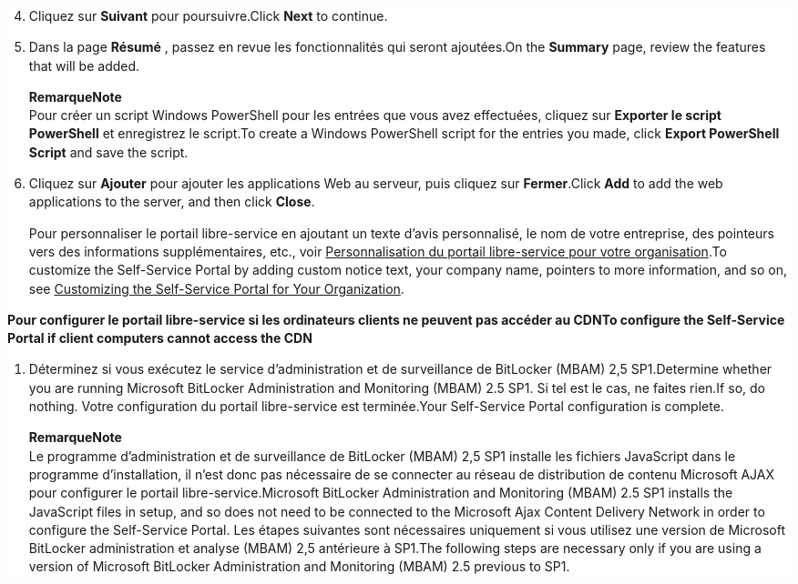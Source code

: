 4. <span data-ttu-id="5e3c0-245">Cliquez sur **Suivant** pour poursuivre.</span><span class="sxs-lookup"><span data-stu-id="5e3c0-245">Click **Next** to continue.</span></span>

5. <span data-ttu-id="5e3c0-246">Dans la page **Résumé** , passez en revue les fonctionnalités qui seront ajoutées.</span><span class="sxs-lookup"><span data-stu-id="5e3c0-246">On the **Summary** page, review the features that will be added.</span></span>

   **<span data-ttu-id="5e3c0-247">Remarque</span><span class="sxs-lookup"><span data-stu-id="5e3c0-247">Note</span></span>**  
   <span data-ttu-id="5e3c0-248">Pour créer un script Windows PowerShell pour les entrées que vous avez effectuées, cliquez sur **Exporter le script PowerShell** et enregistrez le script.</span><span class="sxs-lookup"><span data-stu-id="5e3c0-248">To create a Windows PowerShell script for the entries you made, click **Export PowerShell Script** and save the script.</span></span>



6. <span data-ttu-id="5e3c0-249">Cliquez sur **Ajouter** pour ajouter les applications Web au serveur, puis cliquez sur **Fermer**.</span><span class="sxs-lookup"><span data-stu-id="5e3c0-249">Click **Add** to add the web applications to the server, and then click **Close**.</span></span>

   <span data-ttu-id="5e3c0-250">Pour personnaliser le portail libre-service en ajoutant un texte d’avis personnalisé, le nom de votre entreprise, des pointeurs vers des informations supplémentaires, etc., voir [Personnalisation du portail libre-service pour votre organisation](customizing-the-self-service-portal-for-your-organization.md).</span><span class="sxs-lookup"><span data-stu-id="5e3c0-250">To customize the Self-Service Portal by adding custom notice text, your company name, pointers to more information, and so on, see [Customizing the Self-Service Portal for Your Organization](customizing-the-self-service-portal-for-your-organization.md).</span></span>

**<span data-ttu-id="5e3c0-251">Pour configurer le portail libre-service si les ordinateurs clients ne peuvent pas accéder au CDN</span><span class="sxs-lookup"><span data-stu-id="5e3c0-251">To configure the Self-Service Portal if client computers cannot access the CDN</span></span>**

1.  <span data-ttu-id="5e3c0-252">Déterminez si vous exécutez le service d’administration et de surveillance de BitLocker (MBAM) 2,5 SP1.</span><span class="sxs-lookup"><span data-stu-id="5e3c0-252">Determine whether you are running Microsoft BitLocker Administration and Monitoring (MBAM) 2.5 SP1.</span></span> <span data-ttu-id="5e3c0-253">Si tel est le cas, ne faites rien.</span><span class="sxs-lookup"><span data-stu-id="5e3c0-253">If so, do nothing.</span></span> <span data-ttu-id="5e3c0-254">Votre configuration du portail libre-service est terminée.</span><span class="sxs-lookup"><span data-stu-id="5e3c0-254">Your Self-Service Portal configuration is complete.</span></span>

    **<span data-ttu-id="5e3c0-255">Remarque</span><span class="sxs-lookup"><span data-stu-id="5e3c0-255">Note</span></span>**  
    <span data-ttu-id="5e3c0-256">Le programme d’administration et de surveillance de BitLocker (MBAM) 2,5 SP1 installe les fichiers JavaScript dans le programme d’installation, il n’est donc pas nécessaire de se connecter au réseau de distribution de contenu Microsoft AJAX pour configurer le portail libre-service.</span><span class="sxs-lookup"><span data-stu-id="5e3c0-256">Microsoft BitLocker Administration and Monitoring (MBAM) 2.5 SP1 installs the JavaScript files in setup, and so does not need to be connected to the Microsoft Ajax Content Delivery Network in order to configure the Self-Service Portal.</span></span> <span data-ttu-id="5e3c0-257">Les étapes suivantes sont nécessaires uniquement si vous utilisez une version de Microsoft BitLocker administration et analyse (MBAM) 2,5 antérieure à SP1.</span><span class="sxs-lookup"><span data-stu-id="5e3c0-257">The following steps are necessary only if you are using a version of Microsoft BitLocker Administration and Monitoring (MBAM) 2.5 previous to SP1.</span></span>


